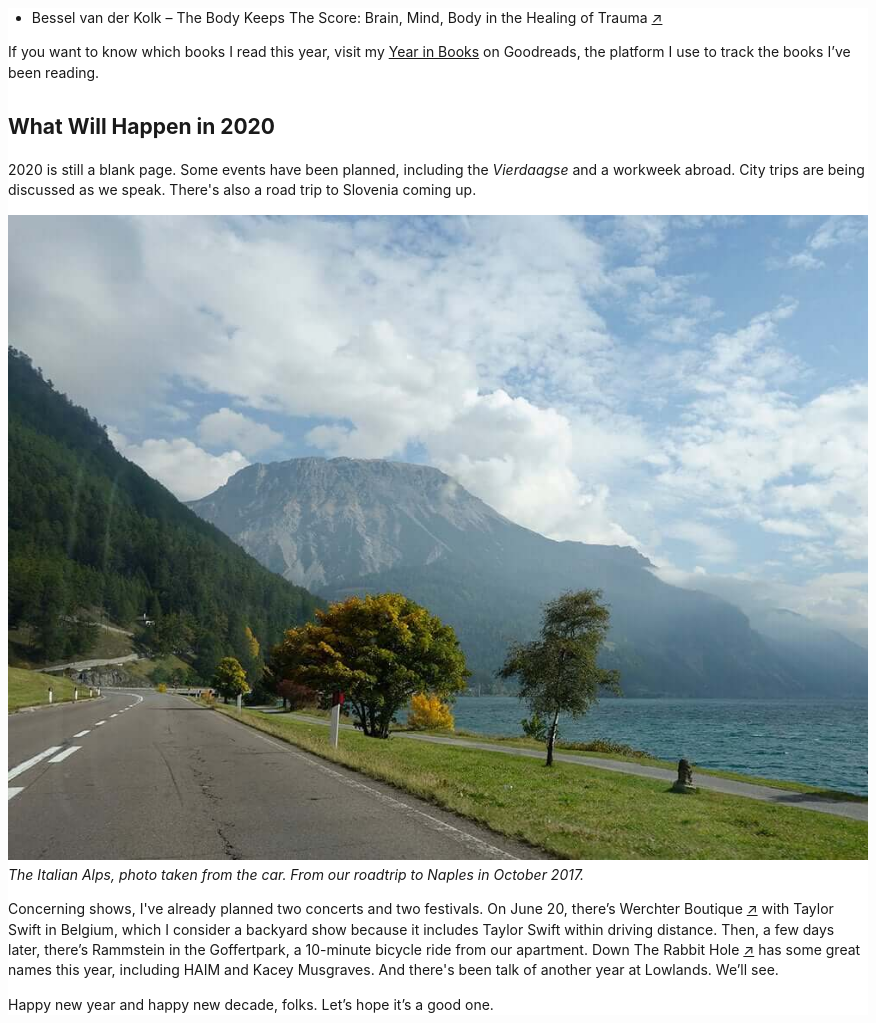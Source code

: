 * Bessel van der Kolk – The Body Keeps The Score: Brain, Mind, Body in the Healing of Trauma [&#8599;](https://www.goodreads.com/book/show/18693771-the-body-keeps-the-score)

If you want to know which books I read this year, visit my [Year in Books](https://www.goodreads.com/user/year_in_books/2019/11243923) on Goodreads, the platform I use to track the books I’ve been reading.

## What Will Happen in 2020
2020 is still a blank page. Some events have been planned, including the *Vierdaagse* and a workweek abroad. City trips are being discussed as we speak. There's also a road trip to Slovenia coming up.

![Picture from the mountains and a lake in northern Italy, taken from a car.](/assets/images/blogs/2019/roadtrip.jpg)
*The Italian Alps, photo taken from the car. From our roadtrip to Naples in October 2017.*

Concerning shows, I've already planned two concerts and two festivals. On June 20, there’s Werchter Boutique [&#8599;](https://www.werchterboutique.be/nl/) with Taylor Swift in Belgium, which I consider a backyard show because it includes Taylor Swift within driving distance. Then, a few days later, there’s Rammstein in the Goffertpark, a 10-minute bicycle ride from our apartment. Down The Rabbit Hole [&#8599;](https://downtherabbithole.nl) has some great names this year, including HAIM and Kacey Musgraves. And there's been talk of another year at Lowlands. We’ll see.

Happy new year and happy new decade, folks. Let’s hope it’s a good one.
